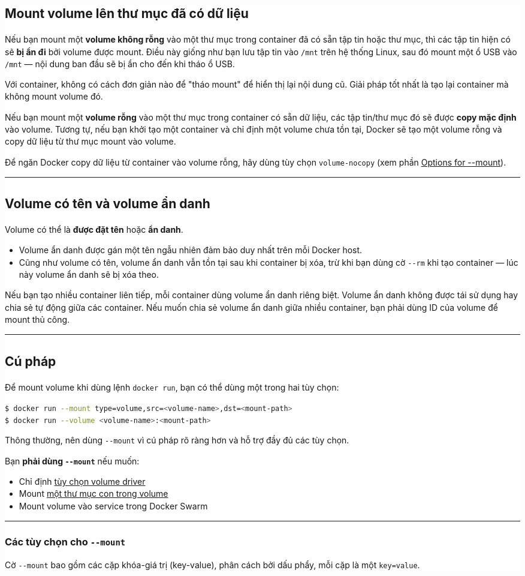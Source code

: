 
## Mount volume lên thư mục đã có dữ liệu

Nếu bạn mount một **volume không rỗng** vào một thư mục trong container đã có sẵn tập tin hoặc thư mục, thì các tập tin hiện có sẽ **bị ẩn đi** bởi volume được mount. Điều này giống như bạn lưu tập tin vào `/mnt` trên hệ thống Linux, sau đó mount một ổ USB vào `/mnt` — nội dung ban đầu sẽ bị ẩn cho đến khi tháo ổ USB.

Với container, không có cách đơn giản nào để "tháo mount" để hiển thị lại nội dung cũ. Giải pháp tốt nhất là tạo lại container mà không mount volume đó.

Nếu bạn mount một **volume rỗng** vào một thư mục trong container có sẵn dữ liệu, các tập tin/thư mục đó sẽ được **copy mặc định** vào volume. Tương tự, nếu bạn khởi tạo một container và chỉ định một volume chưa tồn tại, Docker sẽ tạo một volume rỗng và copy dữ liệu từ thư mục mount vào volume.

Để ngăn Docker copy dữ liệu từ container vào volume rỗng, hãy dùng tùy chọn `volume-nocopy` (xem phần [Options for --mount](#options-for---mount)).

---

## Volume có tên và volume ẩn danh

Volume có thể là **được đặt tên** hoặc **ẩn danh**.

- Volume ẩn danh được gán một tên ngẫu nhiên đảm bảo duy nhất trên mỗi Docker host.
- Cũng như volume có tên, volume ẩn danh vẫn tồn tại sau khi container bị xóa, trừ khi bạn dùng cờ `--rm` khi tạo container — lúc này volume ẩn danh sẽ bị xóa theo.

Nếu bạn tạo nhiều container liên tiếp, mỗi container dùng volume ẩn danh riêng biệt. Volume ẩn danh không được tái sử dụng hay chia sẻ tự động giữa các container. Nếu muốn chia sẻ volume ẩn danh giữa nhiều container, bạn phải dùng ID của volume để mount thủ công.

---

## Cú pháp

Để mount volume khi dùng lệnh `docker run`, bạn có thể dùng một trong hai tùy chọn:

```bash
$ docker run --mount type=volume,src=<volume-name>,dst=<mount-path>
$ docker run --volume <volume-name>:<mount-path>
```

Thông thường, nên dùng `--mount` vì cú pháp rõ ràng hơn và hỗ trợ đầy đủ các tùy chọn.

Bạn **phải dùng `--mount`** nếu muốn:

- Chỉ định [tùy chọn volume driver](#use-a-volume-driver)
- Mount [một thư mục con trong volume](#mount-a-volume-subdirectory)
- Mount volume vào service trong Docker Swarm

---

### Các tùy chọn cho `--mount`

Cờ `--mount` bao gồm các cặp khóa-giá trị (key-value), phân cách bởi dấu phẩy, mỗi cặp là một `key=value`.
